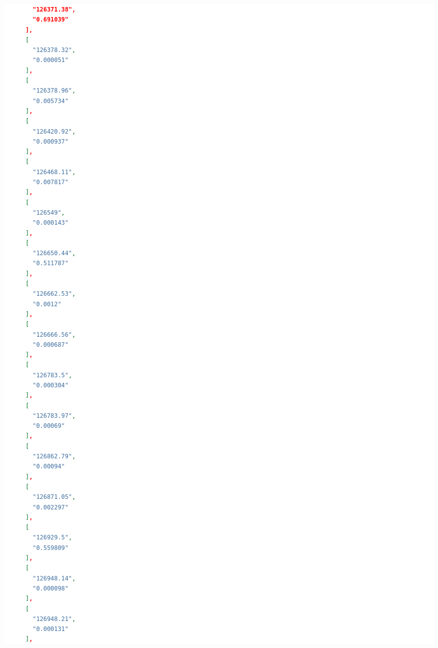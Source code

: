 ```json
        "126371.38",
        "0.691039"
      ],
      [
        "126378.32",
        "0.000051"
      ],
      [
        "126378.96",
        "0.005734"
      ],
      [
        "126420.92",
        "0.000937"
      ],
      [
        "126468.11",
        "0.007817"
      ],
      [
        "126549",
        "0.000143"
      ],
      [
        "126650.44",
        "0.511787"
      ],
      [
        "126662.53",
        "0.0012"
      ],
      [
        "126666.56",
        "0.000687"
      ],
      [
        "126783.5",
        "0.000304"
      ],
      [
        "126783.97",
        "0.00069"
      ],
      [
        "126862.79",
        "0.00094"
      ],
      [
        "126871.05",
        "0.002297"
      ],
      [
        "126929.5",
        "0.559809"
      ],
      [
        "126948.14",
        "0.000098"
      ],
      [
        "126948.21",
        "0.000131"
      ],
```